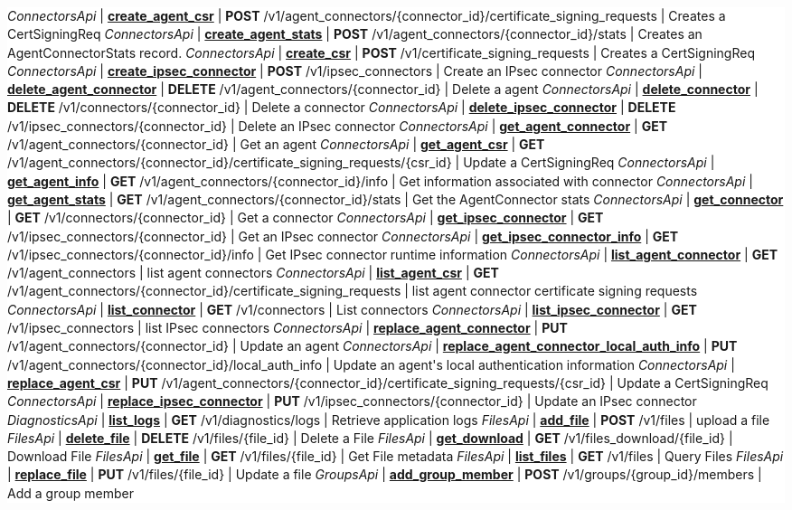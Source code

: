 *ConnectorsApi* | [**create_agent_csr**](agilicus_api/docs/ConnectorsApi.md#create_agent_csr) | **POST** /v1/agent_connectors/{connector_id}/certificate_signing_requests | Creates a CertSigningReq
*ConnectorsApi* | [**create_agent_stats**](agilicus_api/docs/ConnectorsApi.md#create_agent_stats) | **POST** /v1/agent_connectors/{connector_id}/stats | Creates an AgentConnectorStats record.
*ConnectorsApi* | [**create_csr**](agilicus_api/docs/ConnectorsApi.md#create_csr) | **POST** /v1/certificate_signing_requests | Creates a CertSigningReq
*ConnectorsApi* | [**create_ipsec_connector**](agilicus_api/docs/ConnectorsApi.md#create_ipsec_connector) | **POST** /v1/ipsec_connectors | Create an IPsec connector
*ConnectorsApi* | [**delete_agent_connector**](agilicus_api/docs/ConnectorsApi.md#delete_agent_connector) | **DELETE** /v1/agent_connectors/{connector_id} | Delete a agent
*ConnectorsApi* | [**delete_connector**](agilicus_api/docs/ConnectorsApi.md#delete_connector) | **DELETE** /v1/connectors/{connector_id} | Delete a connector
*ConnectorsApi* | [**delete_ipsec_connector**](agilicus_api/docs/ConnectorsApi.md#delete_ipsec_connector) | **DELETE** /v1/ipsec_connectors/{connector_id} | Delete an IPsec connector
*ConnectorsApi* | [**get_agent_connector**](agilicus_api/docs/ConnectorsApi.md#get_agent_connector) | **GET** /v1/agent_connectors/{connector_id} | Get an agent
*ConnectorsApi* | [**get_agent_csr**](agilicus_api/docs/ConnectorsApi.md#get_agent_csr) | **GET** /v1/agent_connectors/{connector_id}/certificate_signing_requests/{csr_id} | Update a CertSigningReq
*ConnectorsApi* | [**get_agent_info**](agilicus_api/docs/ConnectorsApi.md#get_agent_info) | **GET** /v1/agent_connectors/{connector_id}/info | Get information associated with connector
*ConnectorsApi* | [**get_agent_stats**](agilicus_api/docs/ConnectorsApi.md#get_agent_stats) | **GET** /v1/agent_connectors/{connector_id}/stats | Get the AgentConnector stats
*ConnectorsApi* | [**get_connector**](agilicus_api/docs/ConnectorsApi.md#get_connector) | **GET** /v1/connectors/{connector_id} | Get a connector
*ConnectorsApi* | [**get_ipsec_connector**](agilicus_api/docs/ConnectorsApi.md#get_ipsec_connector) | **GET** /v1/ipsec_connectors/{connector_id} | Get an IPsec connector
*ConnectorsApi* | [**get_ipsec_connector_info**](agilicus_api/docs/ConnectorsApi.md#get_ipsec_connector_info) | **GET** /v1/ipsec_connectors/{connector_id}/info | Get IPsec connector runtime information
*ConnectorsApi* | [**list_agent_connector**](agilicus_api/docs/ConnectorsApi.md#list_agent_connector) | **GET** /v1/agent_connectors | list agent connectors
*ConnectorsApi* | [**list_agent_csr**](agilicus_api/docs/ConnectorsApi.md#list_agent_csr) | **GET** /v1/agent_connectors/{connector_id}/certificate_signing_requests | list agent connector certificate signing requests
*ConnectorsApi* | [**list_connector**](agilicus_api/docs/ConnectorsApi.md#list_connector) | **GET** /v1/connectors | List connectors
*ConnectorsApi* | [**list_ipsec_connector**](agilicus_api/docs/ConnectorsApi.md#list_ipsec_connector) | **GET** /v1/ipsec_connectors | list IPsec connectors
*ConnectorsApi* | [**replace_agent_connector**](agilicus_api/docs/ConnectorsApi.md#replace_agent_connector) | **PUT** /v1/agent_connectors/{connector_id} | Update an agent
*ConnectorsApi* | [**replace_agent_connector_local_auth_info**](agilicus_api/docs/ConnectorsApi.md#replace_agent_connector_local_auth_info) | **PUT** /v1/agent_connectors/{connector_id}/local_auth_info | Update an agent&#39;s local authentication information
*ConnectorsApi* | [**replace_agent_csr**](agilicus_api/docs/ConnectorsApi.md#replace_agent_csr) | **PUT** /v1/agent_connectors/{connector_id}/certificate_signing_requests/{csr_id} | Update a CertSigningReq
*ConnectorsApi* | [**replace_ipsec_connector**](agilicus_api/docs/ConnectorsApi.md#replace_ipsec_connector) | **PUT** /v1/ipsec_connectors/{connector_id} | Update an IPsec connector
*DiagnosticsApi* | [**list_logs**](agilicus_api/docs/DiagnosticsApi.md#list_logs) | **GET** /v1/diagnostics/logs | Retrieve application logs
*FilesApi* | [**add_file**](agilicus_api/docs/FilesApi.md#add_file) | **POST** /v1/files | upload a file
*FilesApi* | [**delete_file**](agilicus_api/docs/FilesApi.md#delete_file) | **DELETE** /v1/files/{file_id} | Delete a File
*FilesApi* | [**get_download**](agilicus_api/docs/FilesApi.md#get_download) | **GET** /v1/files_download/{file_id} | Download File
*FilesApi* | [**get_file**](agilicus_api/docs/FilesApi.md#get_file) | **GET** /v1/files/{file_id} | Get File metadata
*FilesApi* | [**list_files**](agilicus_api/docs/FilesApi.md#list_files) | **GET** /v1/files | Query Files
*FilesApi* | [**replace_file**](agilicus_api/docs/FilesApi.md#replace_file) | **PUT** /v1/files/{file_id} | Update a file
*GroupsApi* | [**add_group_member**](agilicus_api/docs/GroupsApi.md#add_group_member) | **POST** /v1/groups/{group_id}/members | Add a group member